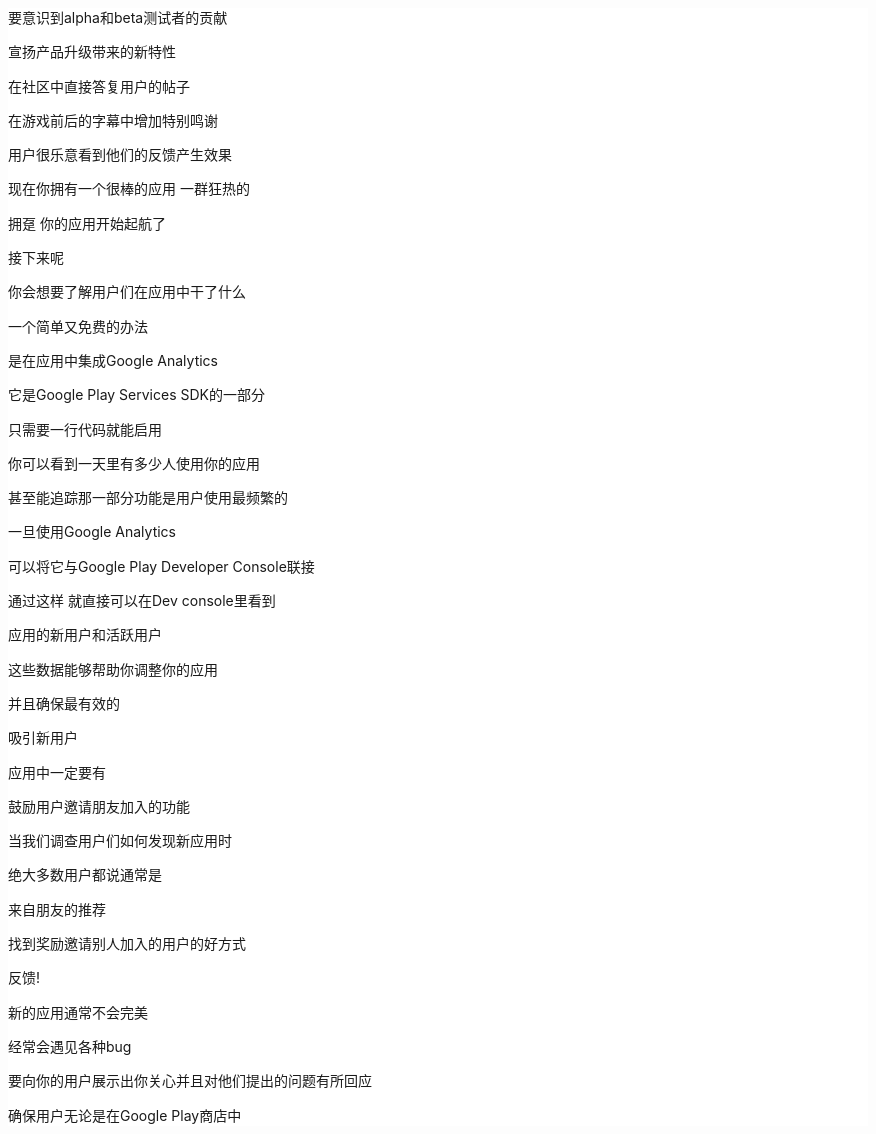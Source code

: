 要意识到alpha和beta测试者的贡献

宣扬产品升级带来的新特性

在社区中直接答复用户的帖子

在游戏前后的字幕中增加特别鸣谢

用户很乐意看到他们的反馈产生效果

现在你拥有一个很棒的应用  一群狂热的

拥趸  你的应用开始起航了

接下来呢

你会想要了解用户们在应用中干了什么

一个简单又免费的办法

是在应用中集成Google Analytics

它是Google Play Services SDK的一部分

只需要一行代码就能启用

你可以看到一天里有多少人使用你的应用

甚至能追踪那一部分功能是用户使用最频繁的

一旦使用Google Analytics

可以将它与Google Play Developer Console联接

通过这样  就直接可以在Dev console里看到

应用的新用户和活跃用户

这些数据能够帮助你调整你的应用

并且确保最有效的

吸引新用户

应用中一定要有

鼓励用户邀请朋友加入的功能

当我们调查用户们如何发现新应用时

绝大多数用户都说通常是

来自朋友的推荐

找到奖励邀请别人加入的用户的好方式

反馈!

新的应用通常不会完美

经常会遇见各种bug

要向你的用户展示出你关心并且对他们提出的问题有所回应

确保用户无论是在Google Play商店中
